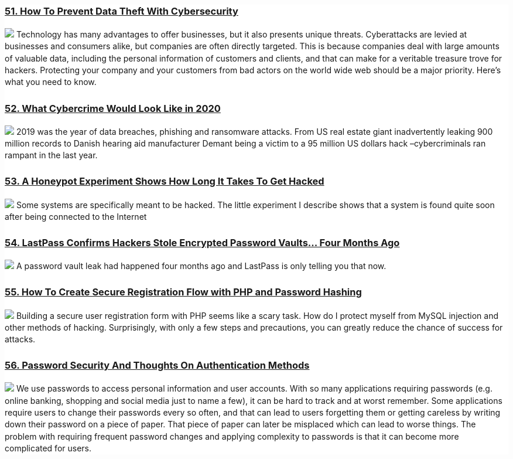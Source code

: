 ### [51. How To Prevent Data Theft With Cybersecurity](https://hackernoon.com/how-to-prevent-data-theft-with-cybersecurity-bjn3w8g)
![](https://firebasestorage.googleapis.com/v0/b/hackernoon-app.appspot.com/o/images%2FteZjGAOiJSb6mCX5IZC4gL8Emuo2-bdb3w6h.jpeg?alt=media&token=22912c84-9c01-42aa-9169-25b72b1f0015)
Technology has many advantages to offer businesses, but it also presents unique threats. Cyberattacks are levied at businesses and consumers alike, but companies are often directly targeted. This is because companies deal with large amounts of valuable data, including the personal information of customers and clients, and that can make for a veritable treasure trove for hackers. Protecting your company and your customers from bad actors on the world wide web should be a major priority. Here’s what you need to know.

### [52. What Cybercrime Would Look Like in 2020](https://hackernoon.com/what-cybercrime-would-look-like-in-2020-9k593zcx)
![](https://cdn.hackernoon.com/drafts/vyke3293.png)
2019 was the year of data breaches, phishing and ransomware attacks. From US real estate giant inadvertently leaking 900 million records to Danish hearing aid manufacturer Demant being a victim to a 95 million US dollars hack –cybercriminals ran rampant in the last year. 

### [53. A Honeypot Experiment Shows How Long It Takes To Get Hacked](https://hackernoon.com/a-honeypot-experiment-shows-how-long-it-takes-to-get-hacked-f83y33iu)
![](https://cdn.hackernoon.com/images/ec8Z6KvJRRX64jAZmXiQ3hcoS282-vb1ea33gu.png)
Some systems are specifically meant to be hacked. The little experiment I describe shows that a system is found quite soon after being connected to the Internet

### [54. LastPass Confirms Hackers Stole Encrypted Password Vaults... Four Months Ago](https://hackernoon.com/lastpass-confirms-hackers-stole-encrypted-password-vaults-four-months-ago)
![](https://cdn.hackernoon.com/images/bYnj8YlSMrbGYYve1iskmRSuqXg1-2jb2gnp.jpeg)
A password vault leak had happened four months ago and LastPass is only telling you that now.

### [55. How To Create Secure Registration Flow with PHP and Password Hashing](https://hackernoon.com/how-to-create-secure-registration-flow-with-php-and-password-hashing-nw1b3t1z)
![](https://firebasestorage.googleapis.com/v0/b/hackernoon-app.appspot.com/o/images%2FMJpFVUEItkSdoh38rYo60VT7RfH3-8nr2838.jpeg?alt=media&token=928f1dac-65a4-4e24-a0c2-6bb28c625270)
Building a secure user registration form with PHP seems like a scary task. How do I protect myself from MySQL injection and other methods of hacking. Surprisingly, with only a few steps and precautions, you can greatly reduce the chance of success for attacks.

### [56. Password Security And Thoughts On Authentication Methods](https://hackernoon.com/password-security-and-thoughts-on-authentication-methods-dw6u3tuh)
![](https://cdn.hackernoon.com/images/1yuf73tpt.jpg)
We use passwords to access personal information and user accounts. With so many applications requiring passwords (e.g. online banking, shopping and social media just to name a few), it can be hard to track and at worst remember. Some applications require users to change their passwords every so often, and that can lead to users forgetting them or getting careless by writing down their password on a piece of paper. That piece of paper can later be misplaced which can lead to worse things. The problem with requiring frequent password changes and applying complexity to passwords is that it can become more complicated for users.
